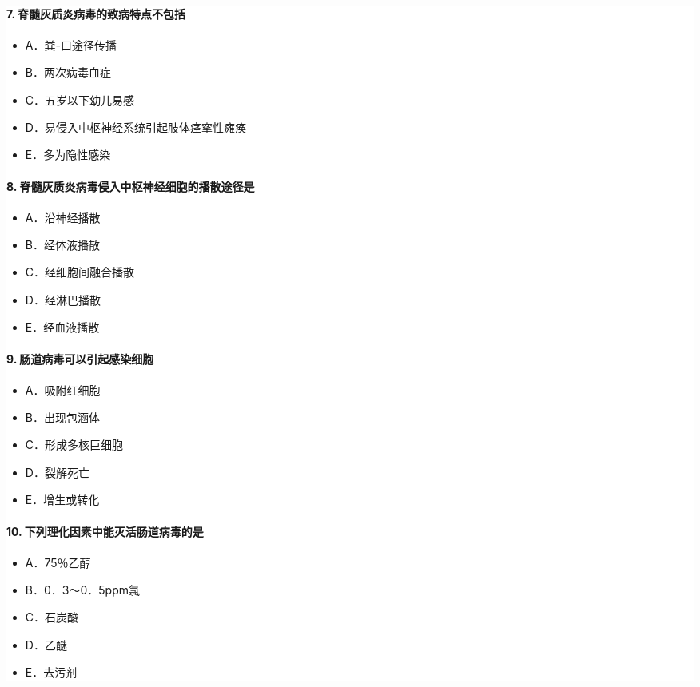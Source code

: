 





#### 7. 脊髓灰质炎病毒的致病特点不包括

* A．粪-口途径传播

* B．两次病毒血症

* C．五岁以下幼儿易感

* D．易侵入中枢神经系统引起肢体痉挛性瘫痪

* E．多为隐性感染







#### 8. 脊髓灰质炎病毒侵入中枢神经细胞的播散途径是

* A．沿神经播散

* B．经体液播散

* C．经细胞间融合播散

* D．经淋巴播散

* E．经血液播散







#### 9. 肠道病毒可以引起感染细胞

* A．吸附红细胞

* B．出现包涵体

* C．形成多核巨细胞

* D．裂解死亡

* E．增生或转化







#### 10. 下列理化因素中能灭活肠道病毒的是

* A．75％乙醇

* B．0．3～0．5ppm氯

* C．石炭酸

* D．乙醚

* E．去污剂
